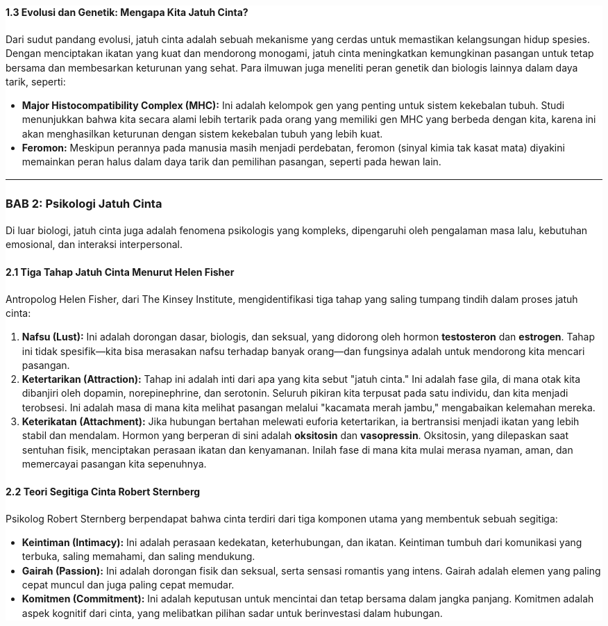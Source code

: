 #### <a id="13-evolusi dan-genetik: mengapa-kita-jatuh-cinta">1.3 Evolusi dan Genetik: Mengapa Kita Jatuh Cinta?</a>

Dari sudut pandang evolusi, jatuh cinta adalah sebuah mekanisme yang cerdas untuk memastikan kelangsungan hidup spesies. Dengan menciptakan ikatan yang kuat dan mendorong monogami, jatuh cinta meningkatkan kemungkinan pasangan untuk tetap bersama dan membesarkan keturunan yang sehat. Para ilmuwan juga meneliti peran genetik dan biologis lainnya dalam daya tarik, seperti:
-   **Major Histocompatibility Complex (MHC):** Ini adalah kelompok gen yang penting untuk sistem kekebalan tubuh. Studi menunjukkan bahwa kita secara alami lebih tertarik pada orang yang memiliki gen MHC yang berbeda dengan kita, karena ini akan menghasilkan keturunan dengan sistem kekebalan tubuh yang lebih kuat.
-   **Feromon:** Meskipun perannya pada manusia masih menjadi perdebatan, feromon (sinyal kimia tak kasat mata) diyakini memainkan peran halus dalam daya tarik dan pemilihan pasangan, seperti pada hewan lain.

---

### <a id="bab-2-psikologi-jatuh-cinta">BAB 2: Psikologi Jatuh Cinta</a>

Di luar biologi, jatuh cinta juga adalah fenomena psikologis yang kompleks, dipengaruhi oleh pengalaman masa lalu, kebutuhan emosional, dan interaksi interpersonal.

#### <a id="21-tiga-tahap-jatuh-cinta-menurut-helen-fisher">2.1 Tiga Tahap Jatuh Cinta Menurut Helen Fisher</a>

Antropolog Helen Fisher, dari The Kinsey Institute, mengidentifikasi tiga tahap yang saling tumpang tindih dalam proses jatuh cinta:

1.  **Nafsu (Lust):** Ini adalah dorongan dasar, biologis, dan seksual, yang didorong oleh hormon **testosteron** dan **estrogen**. Tahap ini tidak spesifik—kita bisa merasakan nafsu terhadap banyak orang—dan fungsinya adalah untuk mendorong kita mencari pasangan.
2.  **Ketertarikan (Attraction):** Tahap ini adalah inti dari apa yang kita sebut "jatuh cinta." Ini adalah fase gila, di mana otak kita dibanjiri oleh dopamin, norepinephrine, dan serotonin. Seluruh pikiran kita terpusat pada satu individu, dan kita menjadi terobsesi. Ini adalah masa di mana kita melihat pasangan melalui "kacamata merah jambu," mengabaikan kelemahan mereka.
3.  **Keterikatan (Attachment):** Jika hubungan bertahan melewati euforia ketertarikan, ia bertransisi menjadi ikatan yang lebih stabil dan mendalam. Hormon yang berperan di sini adalah **oksitosin** dan **vasopressin**. Oksitosin, yang dilepaskan saat sentuhan fisik, menciptakan perasaan ikatan dan kenyamanan. Inilah fase di mana kita mulai merasa nyaman, aman, dan memercayai pasangan kita sepenuhnya.

#### <a id="22-teori-segitiga-cinta-robert-sternberg">2.2 Teori Segitiga Cinta Robert Sternberg</a>

Psikolog Robert Sternberg berpendapat bahwa cinta terdiri dari tiga komponen utama yang membentuk sebuah segitiga:
-   **Keintiman (Intimacy):** Ini adalah perasaan kedekatan, keterhubungan, dan ikatan. Keintiman tumbuh dari komunikasi yang terbuka, saling memahami, dan saling mendukung.
-   **Gairah (Passion):** Ini adalah dorongan fisik dan seksual, serta sensasi romantis yang intens. Gairah adalah elemen yang paling cepat muncul dan juga paling cepat memudar.
-   **Komitmen (Commitment):** Ini adalah keputusan untuk mencintai dan tetap bersama dalam jangka panjang. Komitmen adalah aspek kognitif dari cinta, yang melibatkan pilihan sadar untuk berinvestasi dalam hubungan.
